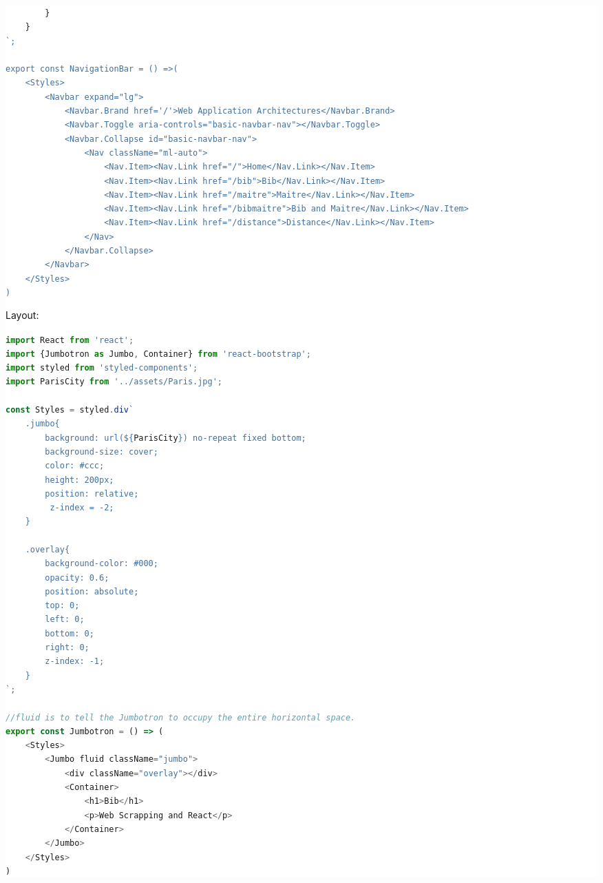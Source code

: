 ```javascript
        }
    }
`;

export const NavigationBar = () =>(
    <Styles>
        <Navbar expand="lg">
            <Navbar.Brand href='/'>Web Application Architectures</Navbar.Brand>
            <Navbar.Toggle aria-controls="basic-navbar-nav"></Navbar.Toggle>
            <Navbar.Collapse id="basic-navbar-nav">
                <Nav className="ml-auto">
                    <Nav.Item><Nav.Link href="/">Home</Nav.Link></Nav.Item>
                    <Nav.Item><Nav.Link href="/bib">Bib</Nav.Link></Nav.Item>
                    <Nav.Item><Nav.Link href="/maitre">Maitre</Nav.Link></Nav.Item>
                    <Nav.Item><Nav.Link href="/bibmaitre">Bib and Maitre</Nav.Link></Nav.Item>
                    <Nav.Item><Nav.Link href="/distance">Distance</Nav.Link></Nav.Item>
                </Nav>
            </Navbar.Collapse>
        </Navbar>
    </Styles>
)
```

Layout:
```javascript
import React from 'react';
import {Jumbotron as Jumbo, Container} from 'react-bootstrap';
import styled from 'styled-components';
import ParisCity from '../assets/Paris.jpg';

const Styles = styled.div`
    .jumbo{
        background: url(${ParisCity}) no-repeat fixed bottom;
        background-size: cover;
        color: #ccc;
        height: 200px;
        position: relative;
         z-index = -2;
    }

    .overlay{
        background-color: #000;
        opacity: 0.6;
        position: absolute;
        top: 0;
        left: 0;
        bottom: 0;
        right: 0;
        z-index: -1;
    }
`;

//fluid is to tell the Jumbotron to occupy the entire horizontal space.
export const Jumbotron = () => (
    <Styles>
        <Jumbo fluid className="jumbo"> 
            <div className="overlay"></div>
            <Container>
                <h1>Bib</h1>
                <p>Web Scrapping and React</p>
            </Container>
        </Jumbo>
    </Styles>
)
```